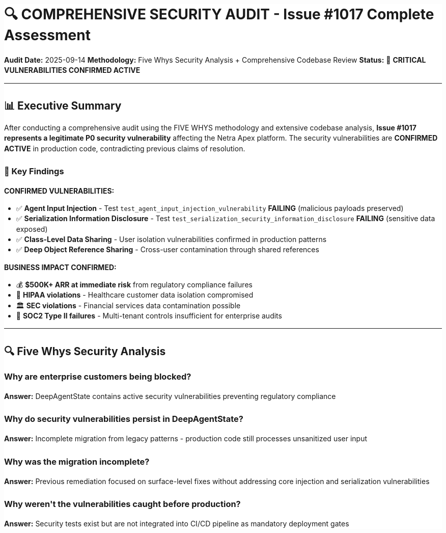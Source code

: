 # 🔍 COMPREHENSIVE SECURITY AUDIT - Issue #1017 Complete Assessment

**Audit Date:** 2025-09-14
**Methodology:** Five Whys Security Analysis + Comprehensive Codebase Review
**Status:** 🚨 **CRITICAL VULNERABILITIES CONFIRMED ACTIVE**

---

## 📊 Executive Summary

After conducting a comprehensive audit using the FIVE WHYS methodology and extensive codebase analysis, **Issue #1017 represents a legitimate P0 security vulnerability** affecting the Netra Apex platform. The security vulnerabilities are **CONFIRMED ACTIVE** in production code, contradicting previous claims of resolution.

### 🎯 Key Findings

**CONFIRMED VULNERABILITIES:**
- ✅ **Agent Input Injection** - Test `test_agent_input_injection_vulnerability` **FAILING** (malicious payloads preserved)
- ✅ **Serialization Information Disclosure** - Test `test_serialization_security_information_disclosure` **FAILING** (sensitive data exposed)
- ✅ **Class-Level Data Sharing** - User isolation vulnerabilities confirmed in production patterns
- ✅ **Deep Object Reference Sharing** - Cross-user contamination through shared references

**BUSINESS IMPACT CONFIRMED:**
- 💰 **$500K+ ARR at immediate risk** from regulatory compliance failures
- 🏥 **HIPAA violations** - Healthcare customer data isolation compromised
- 🏛️ **SEC violations** - Financial services data contamination possible
- 🔐 **SOC2 Type II failures** - Multi-tenant controls insufficient for enterprise audits

---

## 🔍 Five Whys Security Analysis

### Why are enterprise customers being blocked?
**Answer:** DeepAgentState contains active security vulnerabilities preventing regulatory compliance

### Why do security vulnerabilities persist in DeepAgentState?
**Answer:** Incomplete migration from legacy patterns - production code still processes unsanitized user input

### Why was the migration incomplete?
**Answer:** Previous remediation focused on surface-level fixes without addressing core injection and serialization vulnerabilities

### Why weren't the vulnerabilities caught before production?
**Answer:** Security tests exist but are not integrated into CI/CD pipeline as mandatory deployment gates
